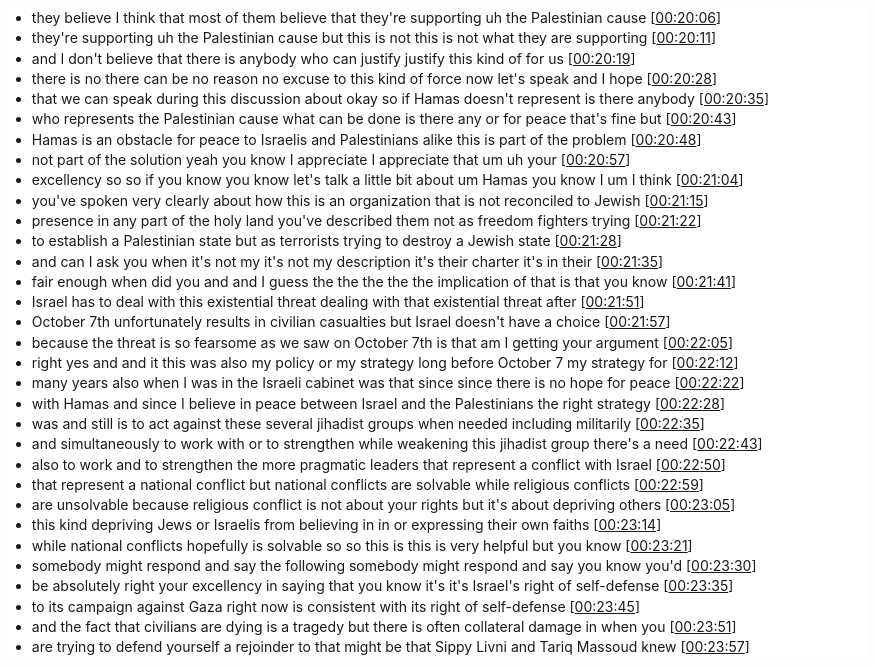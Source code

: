 *  they believe I think that most of them believe that they're supporting uh the Palestinian cause [[00:20:06](https://www.youtube.com/watch?v=F1JTCJG_37Y&t=1206.74s)]
*  they're supporting uh the Palestinian cause but this is not this is not what they are supporting [[00:20:11](https://www.youtube.com/watch?v=F1JTCJG_37Y&t=1211.94s)]
*  and I don't believe that there is anybody who can justify justify this kind of for us [[00:20:19](https://www.youtube.com/watch?v=F1JTCJG_37Y&t=1219.54s)]
*  there is no there can be no reason no excuse to this kind of force now let's speak and I hope [[00:20:28](https://www.youtube.com/watch?v=F1JTCJG_37Y&t=1228.3400000000001s)]
*  that we can speak during this discussion about okay so if Hamas doesn't represent is there anybody [[00:20:35](https://www.youtube.com/watch?v=F1JTCJG_37Y&t=1235.94s)]
*  who represents the Palestinian cause what can be done is there any or for peace that's fine but [[00:20:43](https://www.youtube.com/watch?v=F1JTCJG_37Y&t=1243.14s)]
*  Hamas is an obstacle for peace to Israelis and Palestinians alike this is part of the problem [[00:20:48](https://www.youtube.com/watch?v=F1JTCJG_37Y&t=1248.98s)]
*  not part of the solution yeah you know I appreciate I appreciate that um uh your [[00:20:57](https://www.youtube.com/watch?v=F1JTCJG_37Y&t=1257.78s)]
*  excellency so so if you know you know let's talk a little bit about um Hamas you know I um I think [[00:21:04](https://www.youtube.com/watch?v=F1JTCJG_37Y&t=1264.66s)]
*  you've spoken very clearly about how this is an organization that is not reconciled to Jewish [[00:21:15](https://www.youtube.com/watch?v=F1JTCJG_37Y&t=1275.0600000000002s)]
*  presence in any part of the holy land you've described them not as freedom fighters trying [[00:21:22](https://www.youtube.com/watch?v=F1JTCJG_37Y&t=1282.26s)]
*  to establish a Palestinian state but as terrorists trying to destroy a Jewish state [[00:21:28](https://www.youtube.com/watch?v=F1JTCJG_37Y&t=1288.26s)]
*  and can I ask you when it's not my it's not my description it's their charter it's in their [[00:21:35](https://www.youtube.com/watch?v=F1JTCJG_37Y&t=1295.3799999999999s)]
*  fair enough when did you and and I guess the the the the the implication of that is that you know [[00:21:41](https://www.youtube.com/watch?v=F1JTCJG_37Y&t=1301.3799999999999s)]
*  Israel has to deal with this existential threat dealing with that existential threat after [[00:21:51](https://www.youtube.com/watch?v=F1JTCJG_37Y&t=1311.22s)]
*  October 7th unfortunately results in civilian casualties but Israel doesn't have a choice [[00:21:57](https://www.youtube.com/watch?v=F1JTCJG_37Y&t=1317.94s)]
*  because the threat is so fearsome as we saw on October 7th is that am I getting your argument [[00:22:05](https://www.youtube.com/watch?v=F1JTCJG_37Y&t=1325.78s)]
*  right yes and and it this was also my policy or my strategy long before October 7 my strategy for [[00:22:12](https://www.youtube.com/watch?v=F1JTCJG_37Y&t=1332.8200000000002s)]
*  many years also when I was in the Israeli cabinet was that since since there is no hope for peace [[00:22:22](https://www.youtube.com/watch?v=F1JTCJG_37Y&t=1342.98s)]
*  with Hamas and since I believe in peace between Israel and the Palestinians the right strategy [[00:22:28](https://www.youtube.com/watch?v=F1JTCJG_37Y&t=1348.3400000000001s)]
*  was and still is to act against these several jihadist groups when needed including militarily [[00:22:35](https://www.youtube.com/watch?v=F1JTCJG_37Y&t=1355.3000000000002s)]
*  and simultaneously to work with or to strengthen while weakening this jihadist group there's a need [[00:22:43](https://www.youtube.com/watch?v=F1JTCJG_37Y&t=1363.6200000000001s)]
*  also to work and to strengthen the more pragmatic leaders that represent a conflict with Israel [[00:22:50](https://www.youtube.com/watch?v=F1JTCJG_37Y&t=1370.74s)]
*  that represent a national conflict but national conflicts are solvable while religious conflicts [[00:22:59](https://www.youtube.com/watch?v=F1JTCJG_37Y&t=1379.14s)]
*  are unsolvable because religious conflict is not about your rights but it's about depriving others [[00:23:05](https://www.youtube.com/watch?v=F1JTCJG_37Y&t=1385.46s)]
*  this kind depriving Jews or Israelis from believing in in or expressing their own faiths [[00:23:14](https://www.youtube.com/watch?v=F1JTCJG_37Y&t=1394.02s)]
*  while national conflicts hopefully is solvable so so this is this is very helpful but you know [[00:23:21](https://www.youtube.com/watch?v=F1JTCJG_37Y&t=1401.6200000000001s)]
*  somebody might respond and say the following somebody might respond and say you know you'd [[00:23:30](https://www.youtube.com/watch?v=F1JTCJG_37Y&t=1410.02s)]
*  be absolutely right your excellency in saying that you know it's it's Israel's right of self-defense [[00:23:35](https://www.youtube.com/watch?v=F1JTCJG_37Y&t=1415.46s)]
*  to its campaign against Gaza right now is consistent with its right of self-defense [[00:23:45](https://www.youtube.com/watch?v=F1JTCJG_37Y&t=1425.54s)]
*  and the fact that civilians are dying is a tragedy but there is often collateral damage in when you [[00:23:51](https://www.youtube.com/watch?v=F1JTCJG_37Y&t=1431.06s)]
*  are trying to defend yourself a rejoinder to that might be that Sippy Livni and Tariq Massoud knew [[00:23:57](https://www.youtube.com/watch?v=F1JTCJG_37Y&t=1437.54s)]